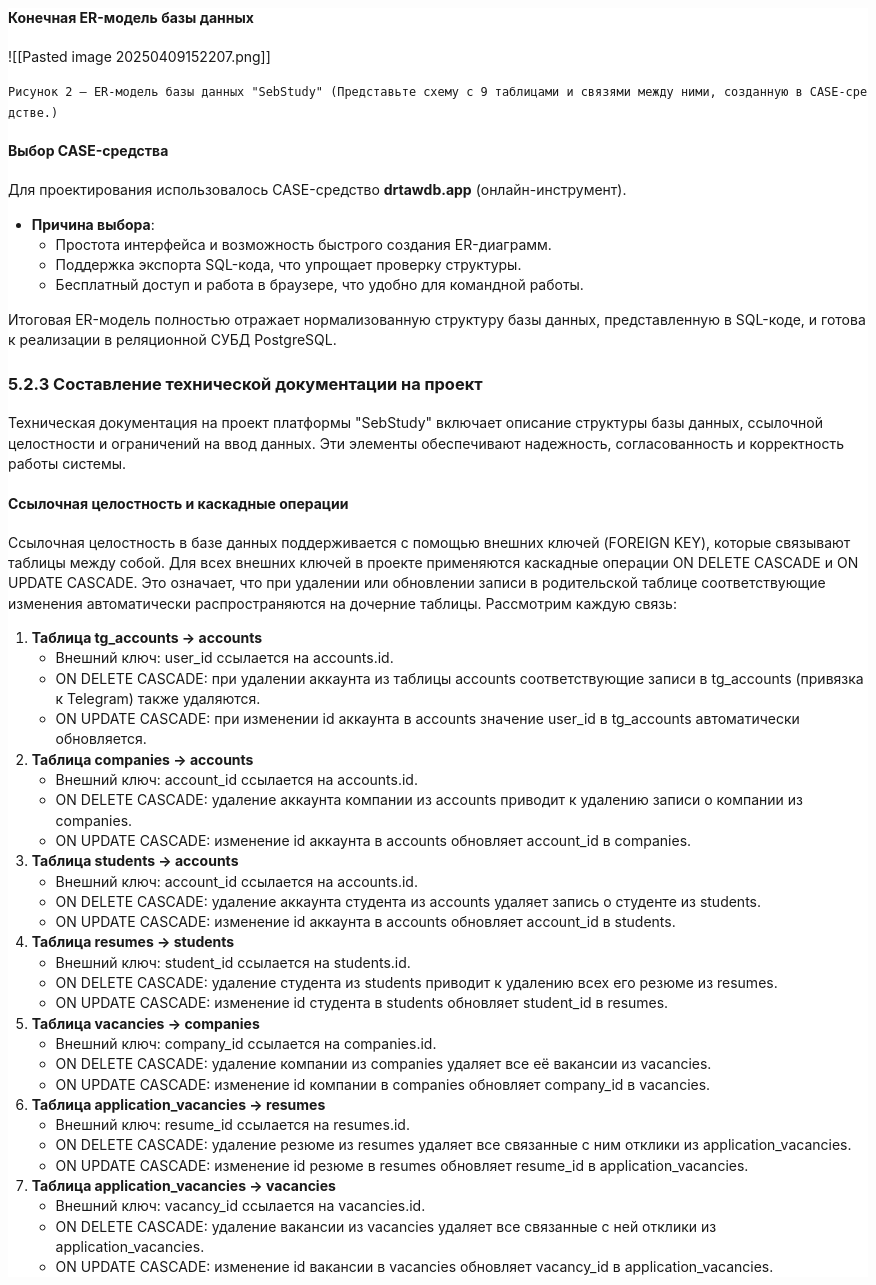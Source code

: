 #### Конечная ER-модель базы данных

![[Pasted image 20250409152207.png]]

`Рисунок 2 – ER-модель базы данных "SebStudy" (Представьте схему с 9 таблицами и связями между ними, созданную в CASE-средстве.)`

#### Выбор CASE-средства

Для проектирования использовалось CASE-средство **drtawdb.app** (онлайн-инструмент).

- **Причина выбора**:
    - Простота интерфейса и возможность быстрого создания ER-диаграмм.
    - Поддержка экспорта SQL-кода, что упрощает проверку структуры.
    - Бесплатный доступ и работа в браузере, что удобно для командной работы.

Итоговая ER-модель полностью отражает нормализованную структуру базы данных, представленную в SQL-коде, и готова к реализации в реляционной СУБД PostgreSQL.

### 5.2.3 Составление технической документации на проект
Техническая документация на проект платформы "SebStudy" включает описание структуры базы данных, ссылочной целостности и ограничений на ввод данных. Эти элементы обеспечивают надежность, согласованность и корректность работы системы.

#### Ссылочная целостность и каскадные операции

Ссылочная целостность в базе данных поддерживается с помощью внешних ключей (FOREIGN KEY), которые связывают таблицы между собой. Для всех внешних ключей в проекте применяются каскадные операции ON DELETE CASCADE и ON UPDATE CASCADE. Это означает, что при удалении или обновлении записи в родительской таблице соответствующие изменения автоматически распространяются на дочерние таблицы. Рассмотрим каждую связь:

1. **Таблица tg_accounts → accounts**
    - Внешний ключ: user_id ссылается на accounts.id.
    - ON DELETE CASCADE: при удалении аккаунта из таблицы accounts соответствующие записи в tg_accounts (привязка к Telegram) также удаляются.
    - ON UPDATE CASCADE: при изменении id аккаунта в accounts значение user_id в tg_accounts автоматически обновляется.
2. **Таблица companies → accounts**
    - Внешний ключ: account_id ссылается на accounts.id.
    - ON DELETE CASCADE: удаление аккаунта компании из accounts приводит к удалению записи о компании из companies.
    - ON UPDATE CASCADE: изменение id аккаунта в accounts обновляет account_id в companies.
3. **Таблица students → accounts**
    - Внешний ключ: account_id ссылается на accounts.id.
    - ON DELETE CASCADE: удаление аккаунта студента из accounts удаляет запись о студенте из students.
    - ON UPDATE CASCADE: изменение id аккаунта в accounts обновляет account_id в students.
4. **Таблица resumes → students**
    - Внешний ключ: student_id ссылается на students.id.
    - ON DELETE CASCADE: удаление студента из students приводит к удалению всех его резюме из resumes.
    - ON UPDATE CASCADE: изменение id студента в students обновляет student_id в resumes.
5. **Таблица vacancies → companies**
    - Внешний ключ: company_id ссылается на companies.id.
    - ON DELETE CASCADE: удаление компании из companies удаляет все её вакансии из vacancies.
    - ON UPDATE CASCADE: изменение id компании в companies обновляет company_id в vacancies.
6. **Таблица application_vacancies → resumes**
    - Внешний ключ: resume_id ссылается на resumes.id.
    - ON DELETE CASCADE: удаление резюме из resumes удаляет все связанные с ним отклики из application_vacancies.
    - ON UPDATE CASCADE: изменение id резюме в resumes обновляет resume_id в application_vacancies.
7. **Таблица application_vacancies → vacancies**
    - Внешний ключ: vacancy_id ссылается на vacancies.id.
    - ON DELETE CASCADE: удаление вакансии из vacancies удаляет все связанные с ней отклики из application_vacancies.
    - ON UPDATE CASCADE: изменение id вакансии в vacancies обновляет vacancy_id в application_vacancies.